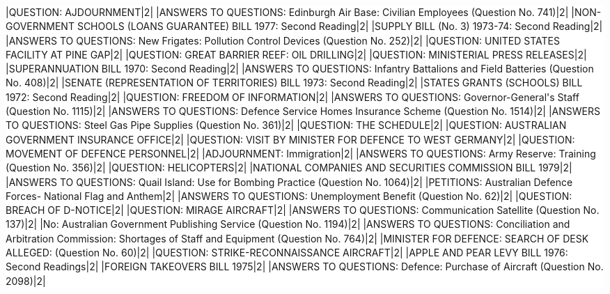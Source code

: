 |QUESTION: AJDOURNMENT|2|
|ANSWERS TO QUESTIONS: Edinburgh Air Base: Civilian Employees (Question No. 741)|2|
|NON-GOVERNMENT SCHOOLS (LOANS GUARANTEE) BILL 1977: Second Reading|2|
|SUPPLY BILL (No. 3) 1973-74: Second Reading|2|
|ANSWERS TO QUESTIONS: New Frigates: Pollution Control Devices (Question No. 252)|2|
|QUESTION: UNITED STATES FACILITY AT PINE GAP|2|
|QUESTION: GREAT BARRIER REEF: OIL DRILLING|2|
|QUESTION: MINISTERIAL PRESS RELEASES|2|
|SUPERANNUATION BILL 1970: Second Reading|2|
|ANSWERS TO QUESTIONS: Infantry Battalions and Field Batteries (Question No. 408)|2|
|SENATE (REPRESENTATION OF TERRITORIES) BILL 1973: Second Reading|2|
|STATES GRANTS (SCHOOLS) BILL 1972: Second Reading|2|
|QUESTION: FREEDOM OF INFORMATION|2|
|ANSWERS TO QUESTIONS: Governor-General's Staff (Question No. 1115)|2|
|ANSWERS TO QUESTIONS: Defence Service Homes Insurance Scheme (Question No. 1514)|2|
|ANSWERS TO QUESTIONS: Steel Gas Pipe Supplies (Question No. 361)|2|
|QUESTION: THE SCHEDULE|2|
|QUESTION: AUSTRALIAN GOVERNMENT INSURANCE OFFICE|2|
|QUESTION: VISIT BY MINISTER FOR DEFENCE TO WEST GERMANY|2|
|QUESTION: MOVEMENT OF DEFENCE PERSONNEL|2|
|ADJOURNMENT: Immigration|2|
|ANSWERS TO QUESTIONS: Army Reserve: Training (Question No. 356)|2|
|QUESTION: HELICOPTERS|2|
|NATIONAL COMPANIES AND SECURITIES COMMISSION BILL 1979|2|
|ANSWERS TO QUESTIONS: Quail Island: Use for Bombing Practice (Question No. 1064)|2|
|PETITIONS: Australian Defence Forces- National Flag and Anthem|2|
|ANSWERS TO QUESTIONS: Unemployment Benefit (Question No. 62)|2|
|QUESTION: BREACH OF D-NOTICE|2|
|QUESTION: MIRAGE AIRCRAFT|2|
|ANSWERS TO QUESTIONS: Communication Satellite (Question No. 137)|2|
|No: Australian Government Publishing Service (Question No. 1194)|2|
|ANSWERS TO QUESTIONS: Conciliation and Arbitration Commission: Shortages of Staff and Equipment (Question No. 764)|2|
|MINISTER FOR DEFENCE: SEARCH OF DESK ALLEGED: (Question No. 60)|2|
|QUESTION: STRIKE-RECONNAISSANCE AIRCRAFT|2|
|APPLE AND PEAR LEVY BILL 1976: Second Readings|2|
|FOREIGN TAKEOVERS BILL 1975|2|
|ANSWERS TO QUESTIONS: Defence: Purchase of Aircraft (Question No. 2098)|2|
